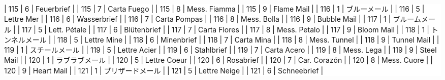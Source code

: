 | 115     | 6                 | Feuerbrief             |
| 115     | 7                 | Carta Fuego            |
| 115     | 8                 | Mess. Fiamma           |
| 115     | 9                 | Flame Mail             |
| 116     | 1                 | ブルーメール                 |
| 116     | 5                 | Lettre Mer             |
| 116     | 6                 | Wasserbrief            |
| 116     | 7                 | Carta Pompas           |
| 116     | 8                 | Mess. Bolla            |
| 116     | 9                 | Bubble Mail            |
| 117     | 1                 | ブルームメール                |
| 117     | 5                 | Lett. Pétale           |
| 117     | 6                 | Blütenbrief            |
| 117     | 7                 | Carta Flores           |
| 117     | 8                 | Mess. Petalo           |
| 117     | 9                 | Bloom Mail             |
| 118     | 1                 | トンネルメール                |
| 118     | 5                 | Lettre Mine            |
| 118     | 6                 | Minenbrief             |
| 118     | 7                 | Carta Mina             |
| 118     | 8                 | Mess. Tunnel           |
| 118     | 9                 | Tunnel Mail            |
| 119     | 1                 | スチールメール                |
| 119     | 5                 | Lettre Acier           |
| 119     | 6                 | Stahlbrief             |
| 119     | 7                 | Carta Acero            |
| 119     | 8                 | Mess. Lega             |
| 119     | 9                 | Steel Mail             |
| 120     | 1                 | ラブラブメール                |
| 120     | 5                 | Lettre Coeur           |
| 120     | 6                 | Rosabrief              |
| 120     | 7                 | Car. Corazón           |
| 120     | 8                 | Mess. Cuore            |
| 120     | 9                 | Heart Mail             |
| 121     | 1                 | ブリザードメール               |
| 121     | 5                 | Lettre Neige           |
| 121     | 6                 | Schneebrief            |